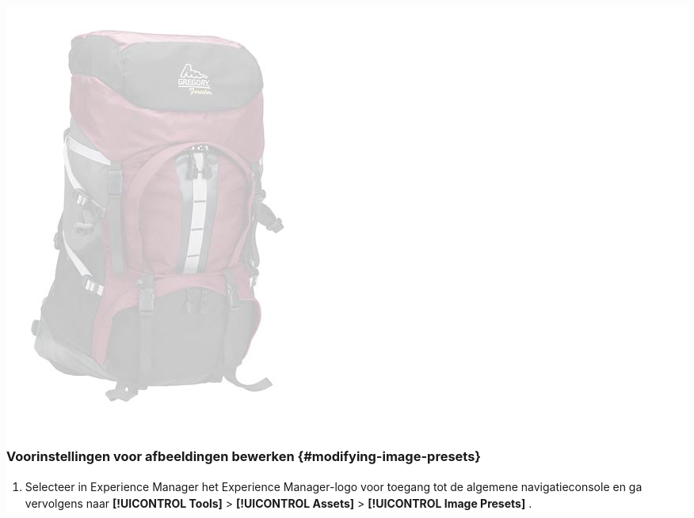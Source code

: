   ![ 6_5_imagepreset-geef-opacity ](assets/6_5_imagepreset-edit-opacity.png)

### Voorinstellingen voor afbeeldingen bewerken {#modifying-image-presets}

1. Selecteer in Experience Manager het Experience Manager-logo voor toegang tot de algemene navigatieconsole en ga vervolgens naar **[!UICONTROL Tools]** > **[!UICONTROL Assets]** > **[!UICONTROL Image Presets]** .

